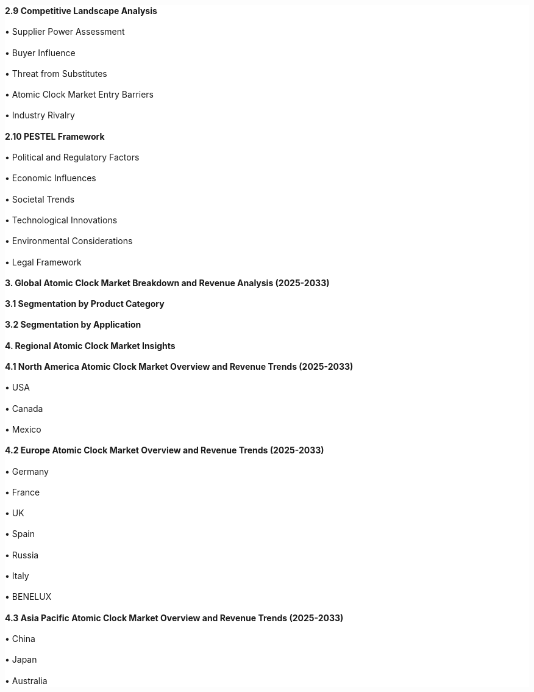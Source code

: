 <strong>2.9 Competitive Landscape Analysis</strong>

• Supplier Power Assessment

• Buyer Influence

• Threat from Substitutes

• Atomic Clock Market Entry Barriers

• Industry Rivalry

<strong>2.10 PESTEL Framework</strong>

• Political and Regulatory Factors

• Economic Influences

• Societal Trends

• Technological Innovations

• Environmental Considerations

• Legal Framework

<strong>3. Global Atomic Clock Market Breakdown and Revenue Analysis (2025-2033)</strong>

<strong>3.1 Segmentation by Product Category</strong>

<strong>3.2 Segmentation by Application</strong>

<strong>4. Regional Atomic Clock Market Insights</strong>

<strong>4.1 North America Atomic Clock Market Overview and Revenue Trends (2025-2033)</strong>

• USA

• Canada

• Mexico

<strong>4.2 Europe Atomic Clock Market Overview and Revenue Trends (2025-2033)</strong>

• Germany

• France

• UK

• Spain

• Russia

• Italy

• BENELUX

<strong>4.3 Asia Pacific Atomic Clock Market Overview and Revenue Trends (2025-2033)</strong>

• China

• Japan

• Australia
